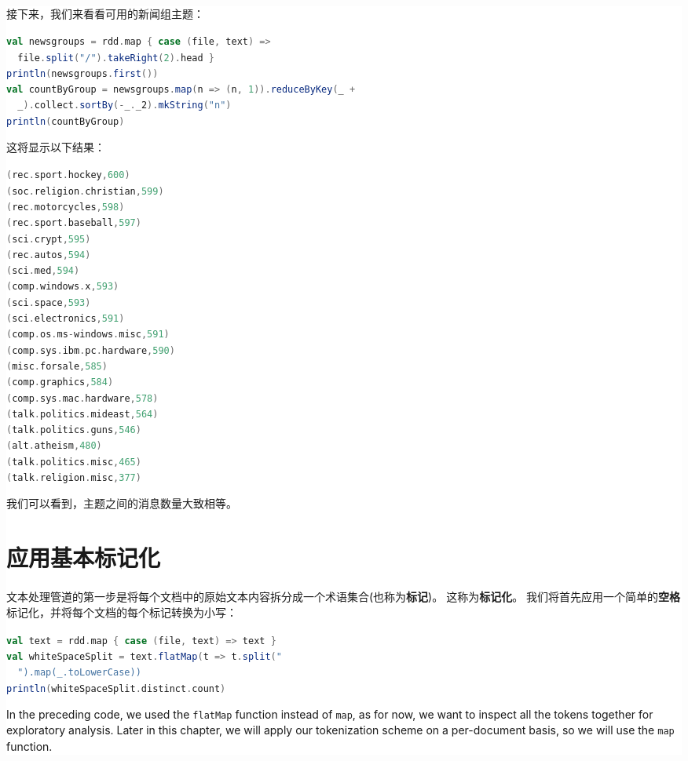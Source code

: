 接下来，我们来看看可用的新闻组主题：

```scala
val newsgroups = rdd.map { case (file, text) => 
  file.split("/").takeRight(2).head } 
println(newsgroups.first()) 
val countByGroup = newsgroups.map(n => (n, 1)).reduceByKey(_ +
  _).collect.sortBy(-_._2).mkString("n") 
println(countByGroup)

```

这将显示以下结果：

```scala
(rec.sport.hockey,600)
(soc.religion.christian,599)
(rec.motorcycles,598)
(rec.sport.baseball,597)
(sci.crypt,595)
(rec.autos,594)
(sci.med,594)
(comp.windows.x,593)
(sci.space,593)
(sci.electronics,591)
(comp.os.ms-windows.misc,591)
(comp.sys.ibm.pc.hardware,590)
(misc.forsale,585)
(comp.graphics,584)
(comp.sys.mac.hardware,578)
(talk.politics.mideast,564)
(talk.politics.guns,546)
(alt.atheism,480)
(talk.politics.misc,465)
(talk.religion.misc,377)

```

我们可以看到，主题之间的消息数量大致相等。

# 应用基本标记化

文本处理管道的第一步是将每个文档中的原始文本内容拆分成一个术语集合(也称为**标记**)。 这称为**标记化**。 我们将首先应用一个简单的**空格**标记化，并将每个文档的每个标记转换为小写：

```scala
val text = rdd.map { case (file, text) => text } 
val whiteSpaceSplit = text.flatMap(t => t.split(" 
  ").map(_.toLowerCase)) 
println(whiteSpaceSplit.distinct.count)

```

In the preceding code, we used the `flatMap` function instead of `map`, as for now, we want to inspect all the tokens together for exploratory analysis. Later in this chapter, we will apply our tokenization scheme on a per-document basis, so we will use the `map` function.
